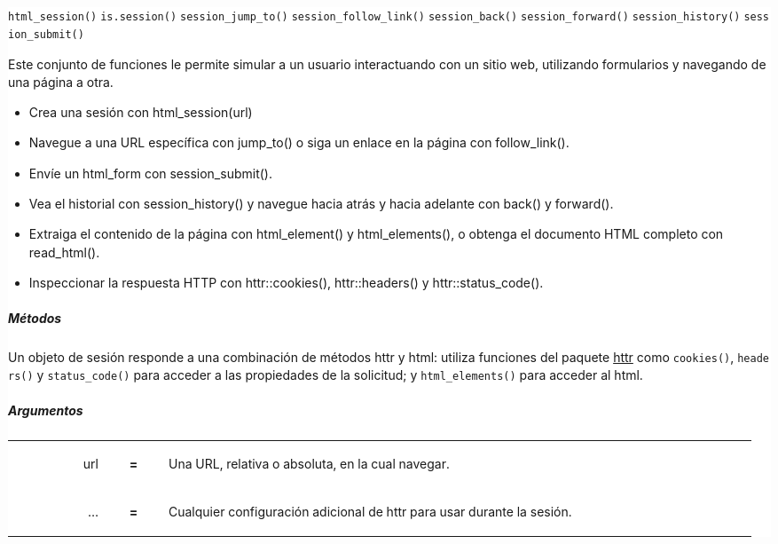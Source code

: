 `html_session()` `is.session()` `session_jump_to()`
`session_follow_link()` `session_back()` `session_forward()`
`session_history()` `session_submit()`

Este conjunto de funciones le permite simular a un usuario interactuando
con un sitio web, utilizando formularios y navegando de una página a
otra.

-   Crea una sesión con html\_session(url)

-   Navegue a una URL específica con jump\_to() o siga un enlace en la
    página con follow\_link().

-   Envíe un html\_form con session\_submit().

-   Vea el historial con session\_history() y navegue hacia atrás y
    hacia adelante con back() y forward().

-   Extraiga el contenido de la página con html\_element() y
    html\_elements(), o obtenga el documento HTML completo con
    read\_html().

-   Inspeccionar la respuesta HTTP con httr::cookies(), httr::headers()
    y httr::status\_code().

##### Métodos

Un objeto de sesión responde a una combinación de métodos httr y html:
utiliza funciones del paquete
[httr](https://cran.r-project.org/web/packages/httr/vignettes/quickstart.html)
como `cookies()`, `headers()` y `status_code()` para acceder a las
propiedades de la solicitud; y `html_elements()` para acceder al html.

##### Argumentos

<table>
<tbody>
<tr>
<td width="95">
<p style="text-align: right;">
url
</p>
</td>
<td width="51">
<p style="text-align: center;">
<strong>=</strong>
</p>
</td>
<td width="650">
<p style="text-align: justify;">
Una URL, relativa o absoluta, en la cual navegar.
</p>
</td>
</tr>
<tr>
<td width="95">
<p style="text-align: right;">
…
</p>
</td>
<td width="51">
<p style="text-align: center;">
<strong>=</strong>
</p>
</td>
<td width="650">
<p style="text-align: justify;">
Cualquier configuración adicional de httr para usar durante la sesión.